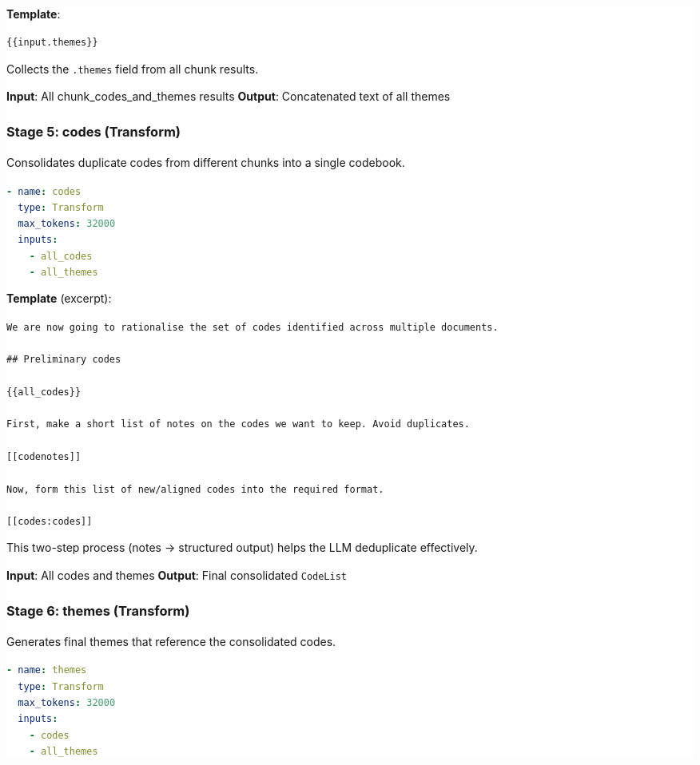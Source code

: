 **Template**:

```
{{input.themes}}
```

Collects the `.themes` field from all chunk results.

**Input**: All chunk_codes_and_themes results
**Output**: Concatenated text of all themes

### Stage 5: codes (Transform)

Consolidates duplicate codes from different chunks into a single codebook.

```yaml
- name: codes
  type: Transform
  max_tokens: 32000
  inputs:
    - all_codes
    - all_themes
```

**Template** (excerpt):

```
We are now going to rationalise the set of codes identified across multiple documents.

## Preliminary codes

{{all_codes}}

First, make a short list of notes on the codes we want to keep. Avoid duplicates.

[[codenotes]]

Now, form this list of new/aligned codes into the required format.

[[codes:codes]]
```

This two-step process (notes → structured output) helps the LLM deduplicate effectively.

**Input**: All codes and themes
**Output**: Final consolidated `CodeList`

### Stage 6: themes (Transform)

Generates final themes that reference the consolidated codes.

```yaml
- name: themes
  type: Transform
  max_tokens: 32000
  inputs:
    - codes
    - all_themes
```
